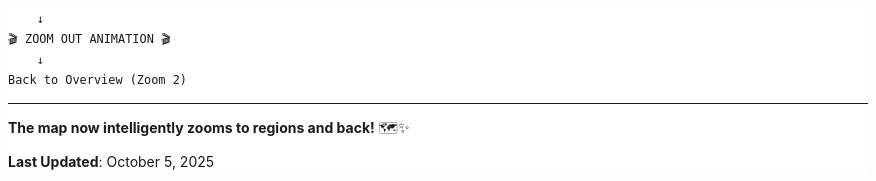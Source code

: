 ```
    ↓
🎬 ZOOM OUT ANIMATION 🎬
    ↓
Back to Overview (Zoom 2)
```

---

**The map now intelligently zooms to regions and back!** 🗺️✨

**Last Updated**: October 5, 2025
